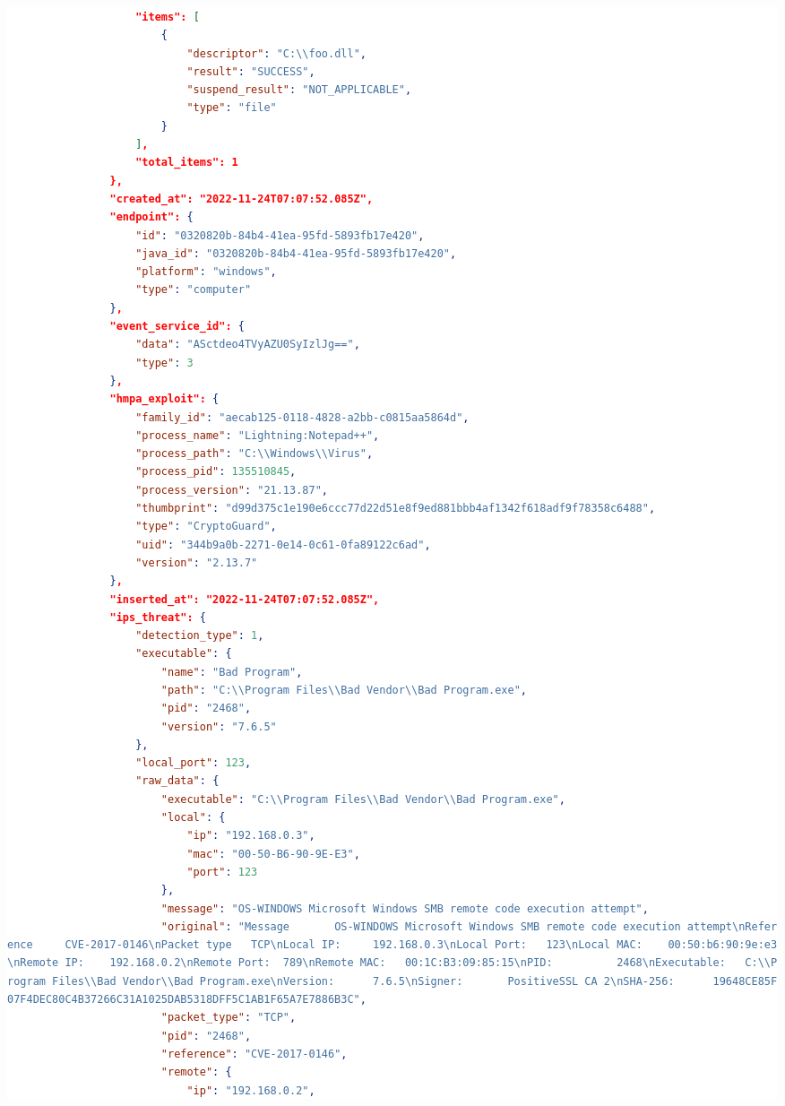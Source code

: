 ```json
                    "items": [
                        {
                            "descriptor": "C:\\foo.dll",
                            "result": "SUCCESS",
                            "suspend_result": "NOT_APPLICABLE",
                            "type": "file"
                        }
                    ],
                    "total_items": 1
                },
                "created_at": "2022-11-24T07:07:52.085Z",
                "endpoint": {
                    "id": "0320820b-84b4-41ea-95fd-5893fb17e420",
                    "java_id": "0320820b-84b4-41ea-95fd-5893fb17e420",
                    "platform": "windows",
                    "type": "computer"
                },
                "event_service_id": {
                    "data": "ASctdeo4TVyAZU0SyIzlJg==",
                    "type": 3
                },
                "hmpa_exploit": {
                    "family_id": "aecab125-0118-4828-a2bb-c0815aa5864d",
                    "process_name": "Lightning:Notepad++",
                    "process_path": "C:\\Windows\\Virus",
                    "process_pid": 135510845,
                    "process_version": "21.13.87",
                    "thumbprint": "d99d375c1e190e6ccc77d22d51e8f9ed881bbb4af1342f618adf9f78358c6488",
                    "type": "CryptoGuard",
                    "uid": "344b9a0b-2271-0e14-0c61-0fa89122c6ad",
                    "version": "2.13.7"
                },
                "inserted_at": "2022-11-24T07:07:52.085Z",
                "ips_threat": {
                    "detection_type": 1,
                    "executable": {
                        "name": "Bad Program",
                        "path": "C:\\Program Files\\Bad Vendor\\Bad Program.exe",
                        "pid": "2468",
                        "version": "7.6.5"
                    },
                    "local_port": 123,
                    "raw_data": {
                        "executable": "C:\\Program Files\\Bad Vendor\\Bad Program.exe",
                        "local": {
                            "ip": "192.168.0.3",
                            "mac": "00-50-B6-90-9E-E3",
                            "port": 123
                        },
                        "message": "OS-WINDOWS Microsoft Windows SMB remote code execution attempt",
                        "original": "Message       OS-WINDOWS Microsoft Windows SMB remote code execution attempt\nReference     CVE-2017-0146\nPacket type   TCP\nLocal IP:     192.168.0.3\nLocal Port:   123\nLocal MAC:    00:50:b6:90:9e:e3\nRemote IP:    192.168.0.2\nRemote Port:  789\nRemote MAC:   00:1C:B3:09:85:15\nPID:          2468\nExecutable:   C:\\Program Files\\Bad Vendor\\Bad Program.exe\nVersion:      7.6.5\nSigner:       PositiveSSL CA 2\nSHA-256:      19648CE85F07F4DEC80C4B37266C31A1025DAB5318DFF5C1AB1F65A7E7886B3C",
                        "packet_type": "TCP",
                        "pid": "2468",
                        "reference": "CVE-2017-0146",
                        "remote": {
                            "ip": "192.168.0.2",
```